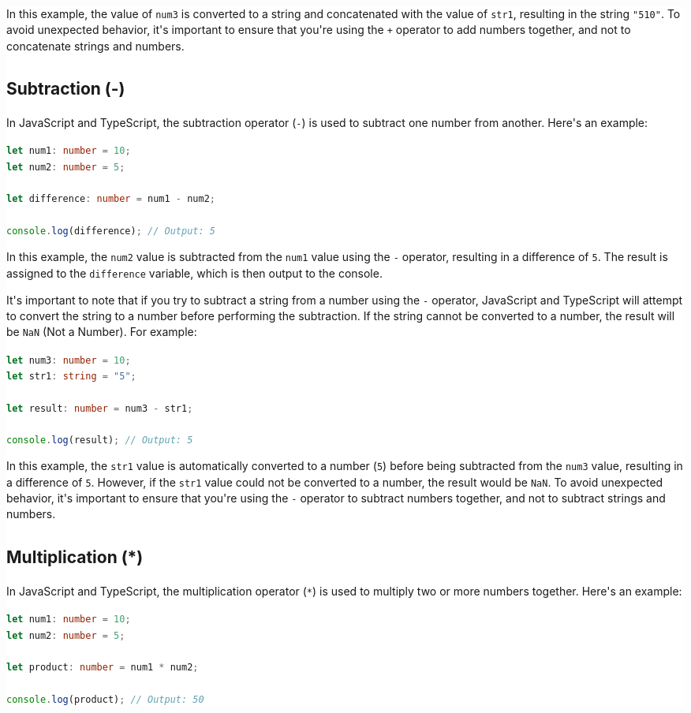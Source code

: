 In this example, the value of `num3` is converted to a string and concatenated with the value of `str1`, resulting in the string `"510"`. To avoid unexpected behavior, it's important to ensure that you're using the `+` operator to add numbers together, and not to concatenate strings and numbers.

## Subtraction (-)

In JavaScript and TypeScript, the subtraction operator (`-`) is used to subtract one number from another. Here's an example:

```typescript
let num1: number = 10;
let num2: number = 5;

let difference: number = num1 - num2;

console.log(difference); // Output: 5
```

In this example, the `num2` value is subtracted from the `num1` value using the `-` operator, resulting in a difference of `5`. The result is assigned to the `difference` variable, which is then output to the console.

It's important to note that if you try to subtract a string from a number using the `-` operator, JavaScript and TypeScript will attempt to convert the string to a number before performing the subtraction. If the string cannot be converted to a number, the result will be `NaN` (Not a Number). For example:

```typescript
let num3: number = 10;
let str1: string = "5";

let result: number = num3 - str1;

console.log(result); // Output: 5
```

In this example, the `str1` value is automatically converted to a number (`5`) before being subtracted from the `num3` value, resulting in a difference of `5`. However, if the `str1` value could not be converted to a number, the result would be `NaN`. To avoid unexpected behavior, it's important to ensure that you're using the `-` operator to subtract numbers together, and not to subtract strings and numbers.

## Multiplication (*)

In JavaScript and TypeScript, the multiplication operator (`*`) is used to multiply two or more numbers together. Here's an example:

```typescript
let num1: number = 10;
let num2: number = 5;

let product: number = num1 * num2;

console.log(product); // Output: 50
```

